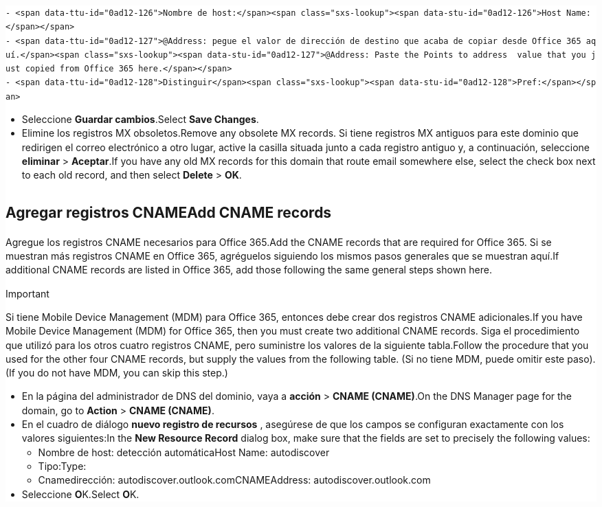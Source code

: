     - <span data-ttu-id="0ad12-126">Nombre de host:</span><span class="sxs-lookup"><span data-stu-id="0ad12-126">Host Name:</span></span> 
    - <span data-ttu-id="0ad12-127">@Address: pegue el valor de dirección de destino que acaba de copiar desde Office 365 aquí.</span><span class="sxs-lookup"><span data-stu-id="0ad12-127">@Address: Paste the Points to address  value that you just copied from Office 365 here.</span></span>  
    - <span data-ttu-id="0ad12-128">Distinguir</span><span class="sxs-lookup"><span data-stu-id="0ad12-128">Pref:</span></span> 
- <span data-ttu-id="0ad12-129">Seleccione **Guardar cambios**.</span><span class="sxs-lookup"><span data-stu-id="0ad12-129">Select **Save Changes**.</span></span>
- <span data-ttu-id="0ad12-130">Elimine los registros MX obsoletos.</span><span class="sxs-lookup"><span data-stu-id="0ad12-130">Remove any obsolete MX records.</span></span> <span data-ttu-id="0ad12-131">Si tiene registros MX antiguos para este dominio que redirigen el correo electrónico a otro lugar, active la casilla situada junto a cada registro antiguo y, a continuación, seleccione **eliminar** > **Aceptar**.</span><span class="sxs-lookup"><span data-stu-id="0ad12-131">If you have any old MX records for this domain that route email somewhere else, select the check box next to each old record, and then select **Delete** > **OK**.</span></span> 
   
## <a name="add-cname-records"></a><span data-ttu-id="0ad12-132">Agregar registros CNAME</span><span class="sxs-lookup"><span data-stu-id="0ad12-132">Add CNAME records</span></span>
<span data-ttu-id="0ad12-133"><a name="BKMK_add_CNAME"> </a></span><span class="sxs-lookup"><span data-stu-id="0ad12-133"><a name="BKMK_add_CNAME"> </a></span></span>

<span data-ttu-id="0ad12-134">Agregue los registros CNAME necesarios para Office 365.</span><span class="sxs-lookup"><span data-stu-id="0ad12-134">Add the CNAME records that are required for Office 365.</span></span> <span data-ttu-id="0ad12-135">Si se muestran más registros CNAME en Office 365, agréguelos siguiendo los mismos pasos generales que se muestran aquí.</span><span class="sxs-lookup"><span data-stu-id="0ad12-135">If additional CNAME records are listed in Office 365, add those following the same general steps shown here.</span></span>
  
> [!IMPORTANT]
> <span data-ttu-id="0ad12-136">Si tiene Mobile Device Management (MDM) para Office 365, entonces debe crear dos registros CNAME adicionales.</span><span class="sxs-lookup"><span data-stu-id="0ad12-136">If you have Mobile Device Management (MDM) for Office 365, then you must create two additional CNAME records.</span></span> <span data-ttu-id="0ad12-137">Siga el procedimiento que utilizó para los otros cuatro registros CNAME, pero suministre los valores de la siguiente tabla.</span><span class="sxs-lookup"><span data-stu-id="0ad12-137">Follow the procedure that you used for the other four CNAME records, but supply the values from the following table.</span></span> <span data-ttu-id="0ad12-138">(Si no tiene MDM, puede omitir este paso).</span><span class="sxs-lookup"><span data-stu-id="0ad12-138">(If you do not have MDM, you can skip this step.)</span></span> 

- <span data-ttu-id="0ad12-139">En la página del administrador de DNS del dominio, vaya a **acción** > **CNAME (CNAME)**.</span><span class="sxs-lookup"><span data-stu-id="0ad12-139">On the DNS Manager page for the domain, go to **Action** > **CNAME (CNAME)**.</span></span>
- <span data-ttu-id="0ad12-140">En el cuadro de diálogo **nuevo registro de recursos** , asegúrese de que los campos se configuran exactamente con los valores siguientes:</span><span class="sxs-lookup"><span data-stu-id="0ad12-140">In the **New Resource Record** dialog box, make sure that the fields are set to precisely the following values:</span></span>  
    - <span data-ttu-id="0ad12-141">Nombre de host: detección automática</span><span class="sxs-lookup"><span data-stu-id="0ad12-141">Host Name: autodiscover</span></span>
    - <span data-ttu-id="0ad12-142">Tipo:</span><span class="sxs-lookup"><span data-stu-id="0ad12-142">Type:</span></span> 
    - <span data-ttu-id="0ad12-143">Cnamedirección: autodiscover.outlook.com</span><span class="sxs-lookup"><span data-stu-id="0ad12-143">CNAMEAddress: autodiscover.outlook.com</span></span>
- <span data-ttu-id="0ad12-144">Seleccione **O**K.</span><span class="sxs-lookup"><span data-stu-id="0ad12-144">Select **O**K.</span></span>
